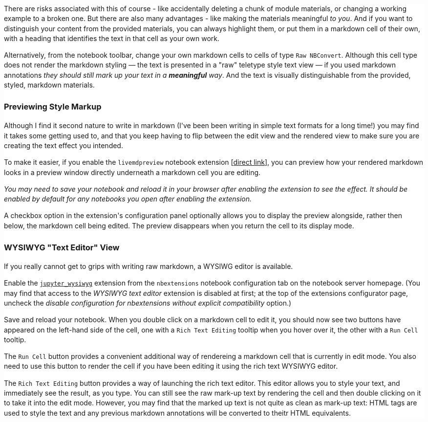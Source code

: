 There are risks associated with this of course - like accidentally deleting a chunk of module materials, or changing a working example to a broken one. But there are also many advantages - like making the materials meaningful *to you*. And if you want to distinguish your content from the provided materials, you can always highlight them, or put them in a markdown cell of their own, with a heading that identifies the text in that cell as your own work. 



Alternatively, from the notebook toolbar, change your own markdown cells to cells of type `Raw NBConvert`. Although this cell type does not render the markdown styling — the text is presented in a "raw" teletype style text view —  if you used markdown annotations *they should still mark up your text in a __meaningful__ way*. And the text is visually distinguishable from the provided, styled, markdown materials.


### Previewing Style Markup

Although I find it second nature to write in markdown (I've been been writing in simple text formats for a long time!) you may find it takes some getting used to, and that you keep having to flip between the edit view and the rendered view to make sure you are creating the text effect you intended.

To make it easier, if you enable the `livemdpreview` notebook extension [[direct link](/nbextensions/?nbextension=livemdpreview/livemdpreview)], you can preview how your rendered markdown looks in a preview window directly underneath a markdown cell you are editing.

*You may need to save your notebook and reload it in your browser after enabling the extension to see the effect. It should be enabled by default for any notebooks you open after enabling the extension.*

A checkbox option in the extension's configuration panel optionally allows you to display the preview alongside, rather then below, the markdown cell being edited. The preview disappears when you return the cell to its display mode.


### WYSIWYG "Text Editor" View
If you really cannot get to grips with writing raw markdown, a WYSIWG editor is available.

Enable the [`jupyter_wysiwyg`](/nbextensions/nbextension=jupyter_wysiwyg/index) extension from the `nbextensions` notebook configuration tab on the notebook server homepage. (You may find that access to the *WYSIWYG text editor* extension is disabled at first; at the top of the extensions configurator page, uncheck the *disable configuration for nbextensions without explicit compatibility* option.)

Save and reload your notebook. When you double click on a markdown cell to edit it, you should now see two buttons have appeared on the left-hand side of the cell, one with a `Rich Text Editing` tooltip when you hover over it, the other with a `Run Cell` tooltip.

The `Run Cell` button provides a convenient additional way of rendereing a markdown cell that is currently in edit mode. You also need to use this button to render the cell if you have been editing it using the rich text WYSIWYG editor.

The `Rich Text Editing` button provides a way of launching the rich text editor. This editor allows you to style your text, and immediately see the result, as you type. You can still see the raw mark-up text by rendering the cell and then double clicking on it to take it into the edit mode. However, you may find that the marked up text is not quite as clean as mark-up text: HTML tags are used to style the text and any previous markdown annotations will be converted to theitr HTML equivalents.
